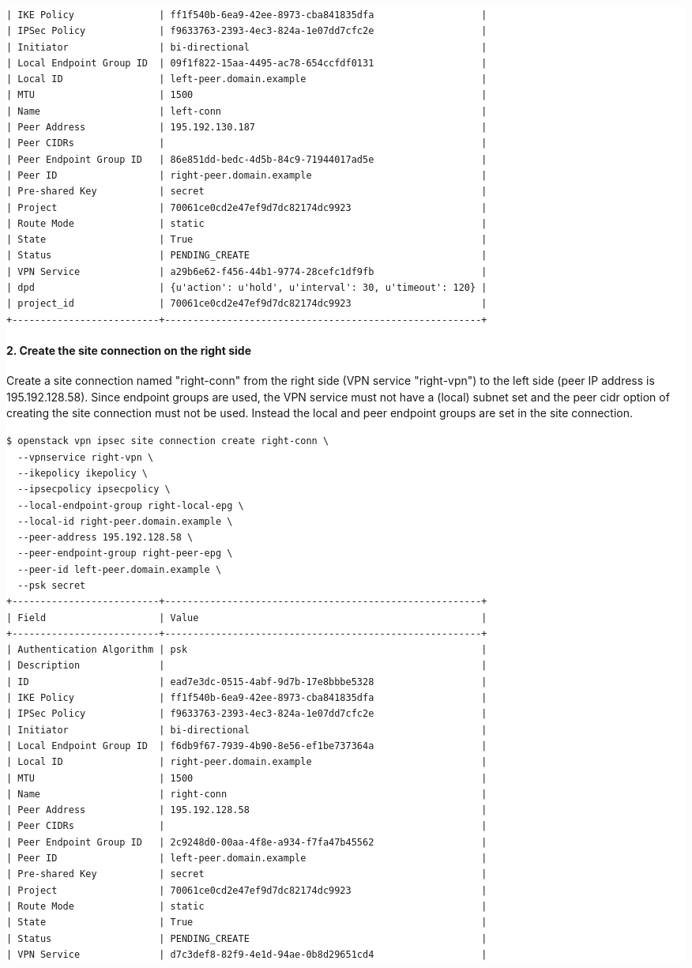 ```shell
| IKE Policy               | ff1f540b-6ea9-42ee-8973-cba841835dfa                   |
| IPSec Policy             | f9633763-2393-4ec3-824a-1e07dd7cfc2e                   |
| Initiator                | bi-directional                                         |
| Local Endpoint Group ID  | 09f1f822-15aa-4495-ac78-654ccfdf0131                   |
| Local ID                 | left-peer.domain.example                               |
| MTU                      | 1500                                                   |
| Name                     | left-conn                                              |
| Peer Address             | 195.192.130.187                                        |
| Peer CIDRs               |                                                        |
| Peer Endpoint Group ID   | 86e851dd-bedc-4d5b-84c9-71944017ad5e                   |
| Peer ID                  | right-peer.domain.example                              |
| Pre-shared Key           | secret                                                 |
| Project                  | 70061ce0cd2e47ef9d7dc82174dc9923                       |
| Route Mode               | static                                                 |
| State                    | True                                                   |
| Status                   | PENDING_CREATE                                         |
| VPN Service              | a29b6e62-f456-44b1-9774-28cefc1df9fb                   |
| dpd                      | {u'action': u'hold', u'interval': 30, u'timeout': 120} |
| project_id               | 70061ce0cd2e47ef9d7dc82174dc9923                       |
+--------------------------+--------------------------------------------------------+
```

#### 2. Create the site connection on the right side

Create a site connection named "right-conn" from the right side (VPN service "right-vpn") to the left side (peer IP address is 195.192.128.58).
Since endpoint groups are used, the VPN service must not have a (local) subnet set and the peer cidr option of creating the site connection must not be used. Instead the local and peer endpoint groups are set in the site connection.


```shell
$ openstack vpn ipsec site connection create right-conn \
  --vpnservice right-vpn \
  --ikepolicy ikepolicy \
  --ipsecpolicy ipsecpolicy \
  --local-endpoint-group right-local-epg \
  --local-id right-peer.domain.example \
  --peer-address 195.192.128.58 \
  --peer-endpoint-group right-peer-epg \
  --peer-id left-peer.domain.example \
  --psk secret
+--------------------------+--------------------------------------------------------+
| Field                    | Value                                                  |
+--------------------------+--------------------------------------------------------+
| Authentication Algorithm | psk                                                    |
| Description              |                                                        |
| ID                       | ead7e3dc-0515-4abf-9d7b-17e8bbbe5328                   |
| IKE Policy               | ff1f540b-6ea9-42ee-8973-cba841835dfa                   |
| IPSec Policy             | f9633763-2393-4ec3-824a-1e07dd7cfc2e                   |
| Initiator                | bi-directional                                         |
| Local Endpoint Group ID  | f6db9f67-7939-4b90-8e56-ef1be737364a                   |
| Local ID                 | right-peer.domain.example                              |
| MTU                      | 1500                                                   |
| Name                     | right-conn                                             |
| Peer Address             | 195.192.128.58                                         |
| Peer CIDRs               |                                                        |
| Peer Endpoint Group ID   | 2c9248d0-00aa-4f8e-a934-f7fa47b45562                   |
| Peer ID                  | left-peer.domain.example                               |
| Pre-shared Key           | secret                                                 |
| Project                  | 70061ce0cd2e47ef9d7dc82174dc9923                       |
| Route Mode               | static                                                 |
| State                    | True                                                   |
| Status                   | PENDING_CREATE                                         |
| VPN Service              | d7c3def8-82f9-4e1d-94ae-0b8d29651cd4                   |
```